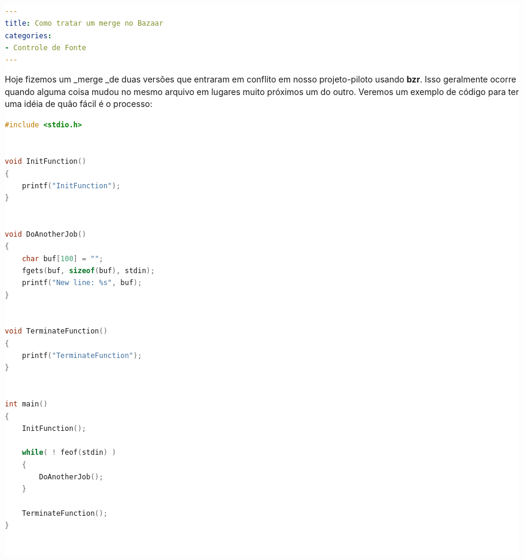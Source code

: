 ```yaml
---
title: Como tratar um merge no Bazaar
categories:
- Controle de Fonte
---
```


Hoje fizemos um _merge _de duas versões que entraram em conflito em nosso projeto-piloto usando **bzr**. Isso geralmente ocorre quando alguma coisa mudou no mesmo arquivo em lugares muito próximos um do outro. Veremos um exemplo de código para ter uma idéia de quão fácil é o processo:



```cpp
#include <stdio.h>


void InitFunction()
{
	printf("InitFunction");
}


void DoAnotherJob()
{
	char buf[100] = "";
	fgets(buf, sizeof(buf), stdin);
	printf("New line: %s", buf);
}


void TerminateFunction()
{
	printf("TerminateFunction");
}


int main()
{
	InitFunction();

	while( ! feof(stdin) )
	{
		DoAnotherJob();
	}

	TerminateFunction();
}

 

```
